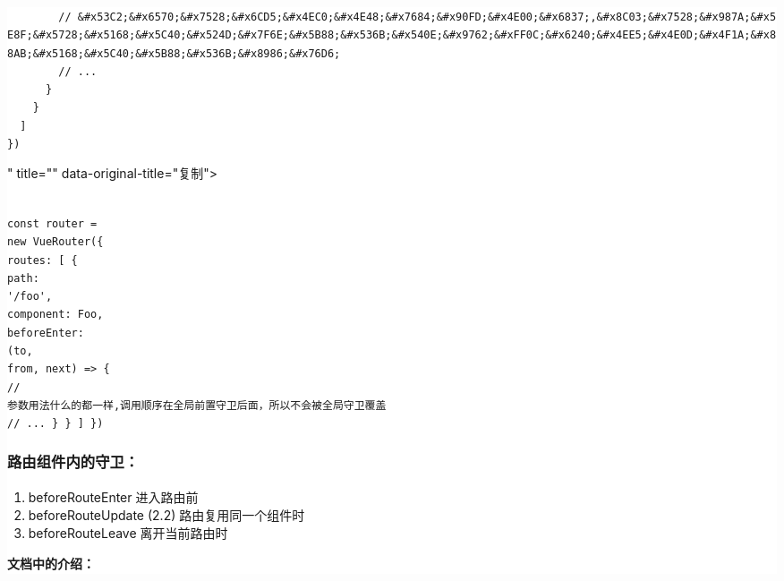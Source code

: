             // &#x53C2;&#x6570;&#x7528;&#x6CD5;&#x4EC0;&#x4E48;&#x7684;&#x90FD;&#x4E00;&#x6837;,&#x8C03;&#x7528;&#x987A;&#x5E8F;&#x5728;&#x5168;&#x5C40;&#x524D;&#x7F6E;&#x5B88;&#x536B;&#x540E;&#x9762;&#xFF0C;&#x6240;&#x4EE5;&#x4E0D;&#x4F1A;&#x88AB;&#x5168;&#x5C40;&#x5B88;&#x536B;&#x8986;&#x76D6;
            // ...
          }
        }
      ]
    })
" title="" data-original-title="&#x590D;&#x5236;"></span>
      <span type="button" class="saveToNote code-tool" data-toggle="tooltip" data-placement="top" title="" data-original-title="&#x653E;&#x8FDB;&#x7B14;&#x8BB0;"></span>
      </div>
      </div><pre class="hljs javascript"><code>    <span class="hljs-keyword">const</span> router = <span class="hljs-keyword">new</span> VueRouter({
      <span class="hljs-attr">routes</span>: [
        {
          <span class="hljs-attr">path</span>: <span class="hljs-string">&apos;/foo&apos;</span>,
          <span class="hljs-attr">component</span>: Foo,
          <span class="hljs-attr">beforeEnter</span>: <span class="hljs-function">(<span class="hljs-params">to, <span class="hljs-keyword">from</span>, next</span>) =&gt;</span> { 
            <span class="hljs-comment">// &#x53C2;&#x6570;&#x7528;&#x6CD5;&#x4EC0;&#x4E48;&#x7684;&#x90FD;&#x4E00;&#x6837;,&#x8C03;&#x7528;&#x987A;&#x5E8F;&#x5728;&#x5168;&#x5C40;&#x524D;&#x7F6E;&#x5B88;&#x536B;&#x540E;&#x9762;&#xFF0C;&#x6240;&#x4EE5;&#x4E0D;&#x4F1A;&#x88AB;&#x5168;&#x5C40;&#x5B88;&#x536B;&#x8986;&#x76D6;</span>
            <span class="hljs-comment">// ...</span>
          }
        }
      ]
    })
</code></pre>
<h3 id="articleHeader4">&#x8DEF;&#x7531;&#x7EC4;&#x4EF6;&#x5185;&#x7684;&#x5B88;&#x536B;&#xFF1A;</h3>
<ol>
<li>beforeRouteEnter &#x8FDB;&#x5165;&#x8DEF;&#x7531;&#x524D;</li>
<li>beforeRouteUpdate (2.2) &#x8DEF;&#x7531;&#x590D;&#x7528;&#x540C;&#x4E00;&#x4E2A;&#x7EC4;&#x4EF6;&#x65F6;</li>
<li>beforeRouteLeave &#x79BB;&#x5F00;&#x5F53;&#x524D;&#x8DEF;&#x7531;&#x65F6;</li>
</ol>
<p><strong>&#x6587;&#x6863;&#x4E2D;&#x7684;&#x4ECB;&#x7ECD;&#xFF1A;</strong></p>
<div class="widget-codetool" style="display:none;">
      <div class="widget-codetool--inner">
      <span class="selectCode code-tool" data-toggle="tooltip" data-placement="top" title="" data-original-title="&#x5168;&#x9009;"></span>
      <span type="button" class="copyCode code-tool" data-toggle="tooltip" data-placement="top" data-clipboard-text="  beforeRouteEnter (to, from, next) {
    // &#x5728;&#x8DEF;&#x7531;&#x72EC;&#x4EAB;&#x5B88;&#x536B;&#x540E;&#x8C03;&#x7528; &#x4E0D;&#xFF01;&#x80FD;&#xFF01;&#x83B7;&#x53D6;&#x7EC4;&#x4EF6;&#x5B9E;&#x4F8B; `this`&#xFF0C;&#x7EC4;&#x4EF6;&#x5B9E;&#x4F8B;&#x8FD8;&#x6CA1;&#x88AB;&#x521B;&#x5EFA;
  },
  beforeRouteUpdate (to, from, next) {
    // &#x5728;&#x5F53;&#x524D;&#x8DEF;&#x7531;&#x6539;&#x53D8;&#xFF0C;&#x4F46;&#x662F;&#x8BE5;&#x7EC4;&#x4EF6;&#x88AB;&#x590D;&#x7528;&#x65F6;&#x8C03;&#x7528; &#x53EF;&#x4EE5;&#x8BBF;&#x95EE;&#x7EC4;&#x4EF6;&#x5B9E;&#x4F8B; `this`
    // &#x4E3E;&#x4F8B;&#x6765;&#x8BF4;&#xFF0C;&#x5BF9;&#x4E8E;&#x4E00;&#x4E2A;&#x5E26;&#x6709;&#x52A8;&#x6001;&#x53C2;&#x6570;&#x7684;&#x8DEF;&#x5F84; /foo/:id&#xFF0C;&#x5728; /foo/1 &#x548C; /foo/2 &#x4E4B;&#x95F4;&#x8DF3;&#x8F6C;&#x7684;&#x65F6;&#x5019;&#xFF0C;
    // &#x7531;&#x4E8E;&#x4F1A;&#x6E32;&#x67D3;&#x540C;&#x6837;&#x7684; Foo &#x7EC4;&#x4EF6;&#xFF0C;&#x56E0;&#x6B64;&#x7EC4;&#x4EF6;&#x5B9E;&#x4F8B;&#x4F1A;&#x88AB;&#x590D;&#x7528;&#x3002;&#x800C;&#x8FD9;&#x4E2A;&#x94A9;&#x5B50;&#x5C31;&#x4F1A;&#x5728;&#x8FD9;&#x4E2A;&#x60C5;&#x51B5;&#x4E0B;&#x88AB;&#x8C03;&#x7528;&#x3002;
  },
  beforeRouteLeave (to, from, next) {